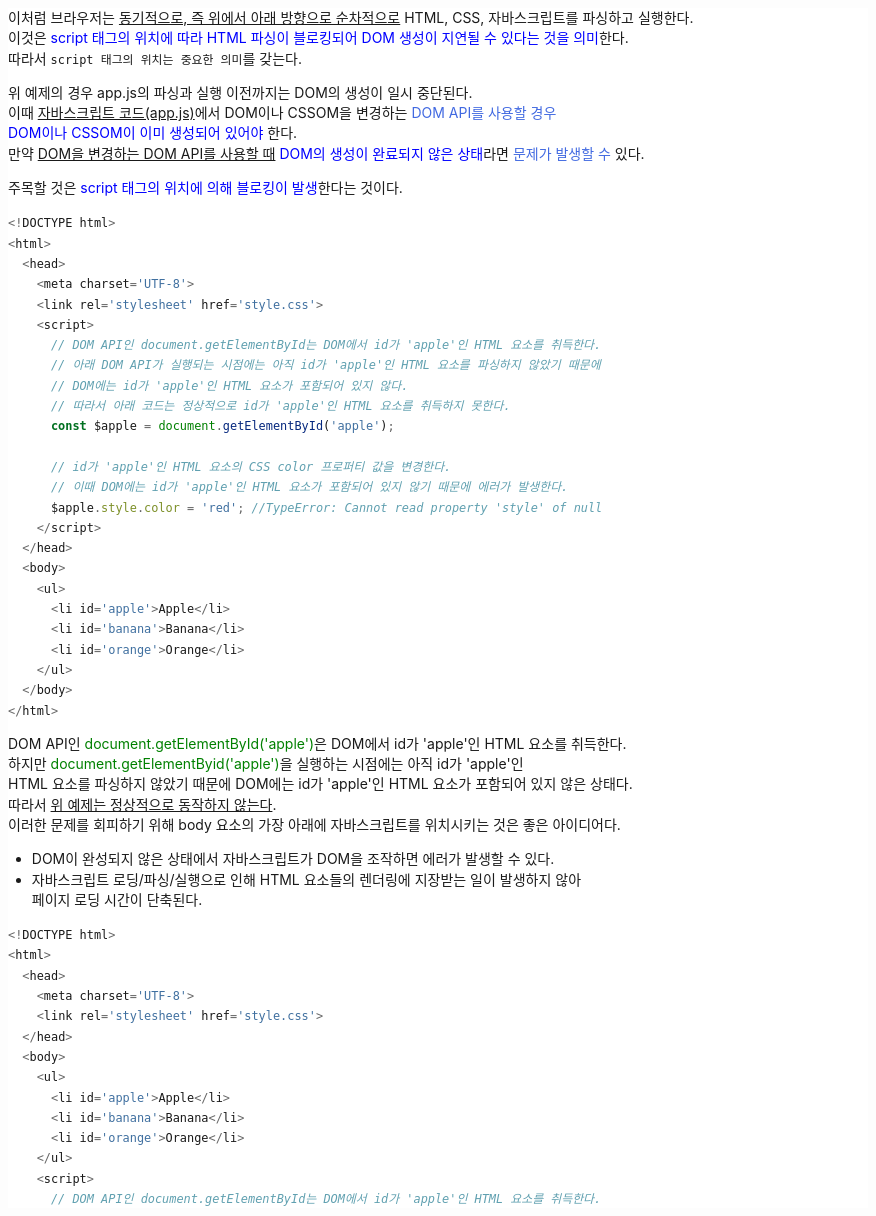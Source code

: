 이처럼 브라우저는 <u>동기적으로, 즉 위에서 아래 방향으로 순차적으로</u> HTML, CSS, 자바스크립트를 파싱하고 실행한다.  
이것은 <span style="color:blue">script 태그의 위치에 따라 HTML 파싱이 블로킹되어 DOM 생성이 지연될 수 있다는 것을 의미</span>한다.  
따라서 `script 태그의 위치는 중요한 의미`를 갖는다.  

위 예제의 경우 app.js의 파싱과 실행 이전까지는 DOM의 생성이 일시 중단된다.  
이때 <u>자바스크립트 코드(app.js)</u>에서 DOM이나 CSSOM을 변경하는 <span style="color:royalblue">DOM API를 사용할 경우</span>  
<span style="color:blue">DOM이나 CSSOM이 이미 생성되어 있어야</span> 한다.  
만약 <u>DOM을 변경하는 DOM API를 사용할 때</u> <span style="color:blue">DOM의 생성이 완료되지 않은 상태</span>라면 <span style="color:royalblue">문제가 발생할 수</span> 있다.  

주목할 것은 <span style="color:blue">script 태그의 위치에 의해 블로킹이 발생</span>한다는 것이다.  

```js
<!DOCTYPE html>
<html>
  <head>
    <meta charset='UTF-8'>
    <link rel='stylesheet' href='style.css'>
    <script>
      // DOM API인 document.getElementById는 DOM에서 id가 'apple'인 HTML 요소를 취득한다.  
      // 아래 DOM API가 실행되는 시점에는 아직 id가 'apple'인 HTML 요소를 파싱하지 않았기 때문에
      // DOM에는 id가 'apple'인 HTML 요소가 포함되어 있지 않다.
      // 따라서 아래 코드는 정상적으로 id가 'apple'인 HTML 요소를 취득하지 못한다.
      const $apple = document.getElementById('apple');

      // id가 'apple'인 HTML 요소의 CSS color 프로퍼티 값을 변경한다.
      // 이때 DOM에는 id가 'apple'인 HTML 요소가 포함되어 있지 않기 때문에 에러가 발생한다.
      $apple.style.color = 'red'; //TypeError: Cannot read property 'style' of null
    </script>
  </head>
  <body>
    <ul>
      <li id='apple'>Apple</li>
      <li id='banana'>Banana</li>
      <li id='orange'>Orange</li>
    </ul>
  </body>
</html>
```

DOM API인 <span style="color:green">document.getElementById('apple')</span>은 DOM에서 id가 'apple'인 HTML 요소를 취득한다.  
하지만 <span style="color:green">document.getElementByid('apple')</span>을 실행하는 시점에는 아직 id가 'apple'인  
HTML 요소를 파싱하지 않았기 때문에 DOM에는 id가 'apple'인 HTML 요소가 포함되어 있지 않은 상태다.  
따라서 <u>위 예제는 정상적으로 동작하지 않는다</u>.  
이러한 문제를 회피하기 위해 body 요소의 가장 아래에 자바스크립트를 위치시키는 것은 좋은 아이디어다.  
- DOM이 완성되지 않은 상태에서 자바스크립트가 DOM을 조작하면 에러가 발생할 수 있다.  
- 자바스크립트 로딩/파싱/실행으로 인해 HTML 요소들의 렌더링에 지장받는 일이 발생하지 않아  
페이지 로딩 시간이 단축된다.  

```js
<!DOCTYPE html>
<html>
  <head>
    <meta charset='UTF-8'>
    <link rel='stylesheet' href='style.css'>
  </head>
  <body>
    <ul>
      <li id='apple'>Apple</li>
      <li id='banana'>Banana</li>
      <li id='orange'>Orange</li>
    </ul>
    <script>
      // DOM API인 document.getElementById는 DOM에서 id가 'apple'인 HTML 요소를 취득한다.
```